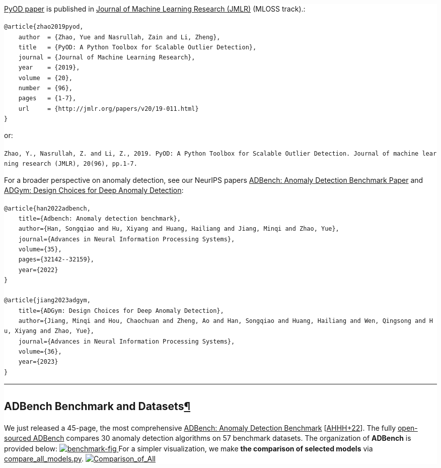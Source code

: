 [PyOD paper](http://www.jmlr.org/papers/volume20/19-011/19-011.pdf) is published in [Journal of Machine Learning Research (JMLR)](http://www.jmlr.org/) (MLOSS track).:
```
@article{zhao2019pyod,
    author  = {Zhao, Yue and Nasrullah, Zain and Li, Zheng},
    title   = {PyOD: A Python Toolbox for Scalable Outlier Detection},
    journal = {Journal of Machine Learning Research},
    year    = {2019},
    volume  = {20},
    number  = {96},
    pages   = {1-7},
    url     = {http://jmlr.org/papers/v20/19-011.html}
}

```

or:
```
Zhao, Y., Nasrullah, Z. and Li, Z., 2019. PyOD: A Python Toolbox for Scalable Outlier Detection. Journal of machine learning research (JMLR), 20(96), pp.1-7.

```

For a broader perspective on anomaly detection, see our NeurIPS papers [ADBench: Anomaly Detection Benchmark Paper](https://arxiv.org/abs/2206.09426) and [ADGym: Design Choices for Deep Anomaly Detection](https://arxiv.org/abs/2309.15376):
```
@article{han2022adbench,
    title={Adbench: Anomaly detection benchmark},
    author={Han, Songqiao and Hu, Xiyang and Huang, Hailiang and Jiang, Minqi and Zhao, Yue},
    journal={Advances in Neural Information Processing Systems},
    volume={35},
    pages={32142--32159},
    year={2022}
}

@article{jiang2023adgym,
    title={ADGym: Design Choices for Deep Anomaly Detection},
    author={Jiang, Minqi and Hou, Chaochuan and Zheng, Ao and Han, Songqiao and Huang, Hailiang and Wen, Qingsong and Hu, Xiyang and Zhao, Yue},
    journal={Advances in Neural Information Processing Systems},
    volume={36},
    year={2023}
}

```

* * *
## ADBench Benchmark and Datasets[¶](https://pyod.readthedocs.io/en/latest/?badge=latest#adbench-benchmark-and-datasets "Link to this heading")
We just released a 45-page, the most comprehensive [ADBench: Anomaly Detection Benchmark](https://arxiv.org/abs/2206.09426) [[AHHH+22](https://pyod.readthedocs.io/en/latest/?badge=latest#id116 "Songqiao Han, Xiyang Hu, Hailiang Huang, Mingqi Jiang, and Yue Zhao. Adbench: anomaly detection benchmark. arXiv preprint arXiv:2206.09426, 2022.")]. The fully [open-sourced ADBench](https://github.com/Minqi824/ADBench) compares 30 anomaly detection algorithms on 57 benchmark datasets.
The organization of **ADBench** is provided below:
[![benchmark-fig](https://github.com/Minqi824/ADBench/blob/main/figs/ADBench.png?raw=true) ](https://github.com/Minqi824/ADBench/blob/main/figs/ADBench.png?raw=true)
For a simpler visualization, we make **the comparison of selected models** via [compare_all_models.py](https://github.com/yzhao062/pyod/blob/master/examples/compare_all_models.py).
[![Comparison_of_All](https://github.com/yzhao062/pyod/blob/development/examples/ALL.png?raw=true) ](https://github.com/yzhao062/pyod/blob/development/examples/ALL.png?raw=true)